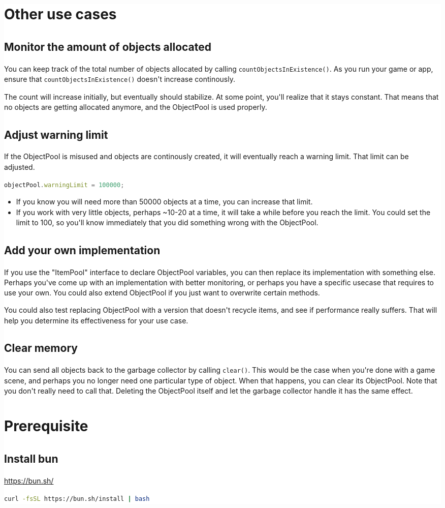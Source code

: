 # Other use cases

## Monitor the amount of objects allocated

You can keep track of the total number of objects allocated by calling `countObjectsInExistence()`. As you run your game or app, ensure that `countObjectsInExistence()` doesn't increase continously.

The count will increase initially, but eventually should stabilize. At some point, you'll realize that it stays constant. That means that no objects are getting allocated anymore, and the ObjectPool is used properly.

## Adjust warning limit

If the ObjectPool is misused and objects are continously created, it will eventually reach a warning limit. That limit can be adjusted.
```javascript
objectPool.warningLimit = 100000;
```
- If you know you will need more than 50000 objects at a time, you can increase that limit.
- If you work with very little objects, perhaps ~10-20 at a time, it will take a while before you reach the limit. You could set the limit to 100, so you'll know immediately that you did something wrong with the ObjectPool.

## Add your own implementation

If you use the "ItemPool" interface to declare ObjectPool variables, you can then replace its implementation with something else. Perhaps you've come up with an implementation with better monitoring, or perhaps you have a specific usecase that requires to use your own.
You could also extend ObjectPool if you just want to overwrite certain methods.

You could also test replacing ObjectPool with a version that doesn't recycle items, and see if performance really suffers. That will help you determine its effectiveness for your use case.

## Clear memory

You can send all objects back to the garbage collector by calling `clear()`. This would be the case when you're done with a game scene, and perhaps you no longer need one particular type of object. When that happens, you can clear its ObjectPool.
Note that you don't really need to call that. Deleting the ObjectPool itself and let the garbage collector handle it has the same effect. 

# Prerequisite

## Install bun

https://bun.sh/

```bash
curl -fsSL https://bun.sh/install | bash
```
